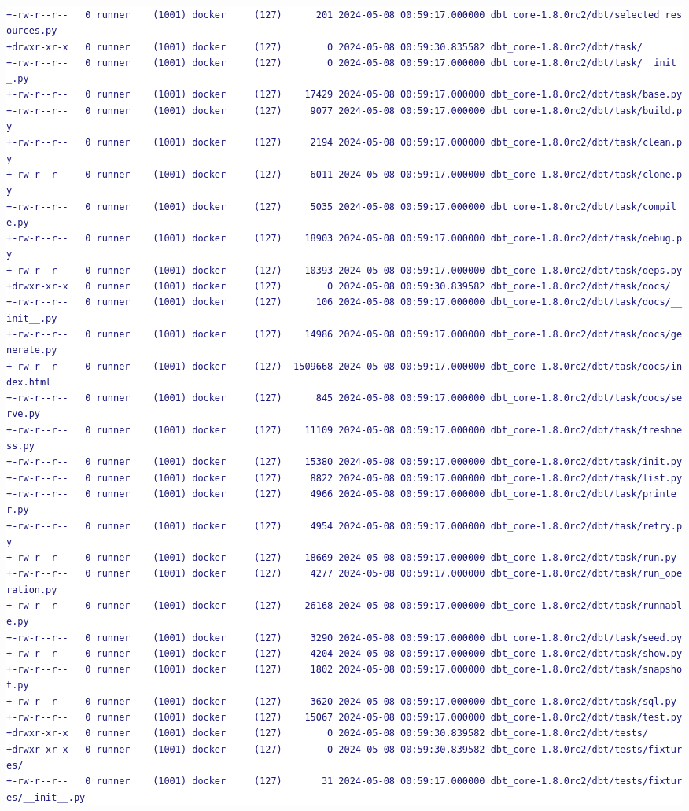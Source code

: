 ```diff
+-rw-r--r--   0 runner    (1001) docker     (127)      201 2024-05-08 00:59:17.000000 dbt_core-1.8.0rc2/dbt/selected_resources.py
+drwxr-xr-x   0 runner    (1001) docker     (127)        0 2024-05-08 00:59:30.835582 dbt_core-1.8.0rc2/dbt/task/
+-rw-r--r--   0 runner    (1001) docker     (127)        0 2024-05-08 00:59:17.000000 dbt_core-1.8.0rc2/dbt/task/__init__.py
+-rw-r--r--   0 runner    (1001) docker     (127)    17429 2024-05-08 00:59:17.000000 dbt_core-1.8.0rc2/dbt/task/base.py
+-rw-r--r--   0 runner    (1001) docker     (127)     9077 2024-05-08 00:59:17.000000 dbt_core-1.8.0rc2/dbt/task/build.py
+-rw-r--r--   0 runner    (1001) docker     (127)     2194 2024-05-08 00:59:17.000000 dbt_core-1.8.0rc2/dbt/task/clean.py
+-rw-r--r--   0 runner    (1001) docker     (127)     6011 2024-05-08 00:59:17.000000 dbt_core-1.8.0rc2/dbt/task/clone.py
+-rw-r--r--   0 runner    (1001) docker     (127)     5035 2024-05-08 00:59:17.000000 dbt_core-1.8.0rc2/dbt/task/compile.py
+-rw-r--r--   0 runner    (1001) docker     (127)    18903 2024-05-08 00:59:17.000000 dbt_core-1.8.0rc2/dbt/task/debug.py
+-rw-r--r--   0 runner    (1001) docker     (127)    10393 2024-05-08 00:59:17.000000 dbt_core-1.8.0rc2/dbt/task/deps.py
+drwxr-xr-x   0 runner    (1001) docker     (127)        0 2024-05-08 00:59:30.839582 dbt_core-1.8.0rc2/dbt/task/docs/
+-rw-r--r--   0 runner    (1001) docker     (127)      106 2024-05-08 00:59:17.000000 dbt_core-1.8.0rc2/dbt/task/docs/__init__.py
+-rw-r--r--   0 runner    (1001) docker     (127)    14986 2024-05-08 00:59:17.000000 dbt_core-1.8.0rc2/dbt/task/docs/generate.py
+-rw-r--r--   0 runner    (1001) docker     (127)  1509668 2024-05-08 00:59:17.000000 dbt_core-1.8.0rc2/dbt/task/docs/index.html
+-rw-r--r--   0 runner    (1001) docker     (127)      845 2024-05-08 00:59:17.000000 dbt_core-1.8.0rc2/dbt/task/docs/serve.py
+-rw-r--r--   0 runner    (1001) docker     (127)    11109 2024-05-08 00:59:17.000000 dbt_core-1.8.0rc2/dbt/task/freshness.py
+-rw-r--r--   0 runner    (1001) docker     (127)    15380 2024-05-08 00:59:17.000000 dbt_core-1.8.0rc2/dbt/task/init.py
+-rw-r--r--   0 runner    (1001) docker     (127)     8822 2024-05-08 00:59:17.000000 dbt_core-1.8.0rc2/dbt/task/list.py
+-rw-r--r--   0 runner    (1001) docker     (127)     4966 2024-05-08 00:59:17.000000 dbt_core-1.8.0rc2/dbt/task/printer.py
+-rw-r--r--   0 runner    (1001) docker     (127)     4954 2024-05-08 00:59:17.000000 dbt_core-1.8.0rc2/dbt/task/retry.py
+-rw-r--r--   0 runner    (1001) docker     (127)    18669 2024-05-08 00:59:17.000000 dbt_core-1.8.0rc2/dbt/task/run.py
+-rw-r--r--   0 runner    (1001) docker     (127)     4277 2024-05-08 00:59:17.000000 dbt_core-1.8.0rc2/dbt/task/run_operation.py
+-rw-r--r--   0 runner    (1001) docker     (127)    26168 2024-05-08 00:59:17.000000 dbt_core-1.8.0rc2/dbt/task/runnable.py
+-rw-r--r--   0 runner    (1001) docker     (127)     3290 2024-05-08 00:59:17.000000 dbt_core-1.8.0rc2/dbt/task/seed.py
+-rw-r--r--   0 runner    (1001) docker     (127)     4204 2024-05-08 00:59:17.000000 dbt_core-1.8.0rc2/dbt/task/show.py
+-rw-r--r--   0 runner    (1001) docker     (127)     1802 2024-05-08 00:59:17.000000 dbt_core-1.8.0rc2/dbt/task/snapshot.py
+-rw-r--r--   0 runner    (1001) docker     (127)     3620 2024-05-08 00:59:17.000000 dbt_core-1.8.0rc2/dbt/task/sql.py
+-rw-r--r--   0 runner    (1001) docker     (127)    15067 2024-05-08 00:59:17.000000 dbt_core-1.8.0rc2/dbt/task/test.py
+drwxr-xr-x   0 runner    (1001) docker     (127)        0 2024-05-08 00:59:30.839582 dbt_core-1.8.0rc2/dbt/tests/
+drwxr-xr-x   0 runner    (1001) docker     (127)        0 2024-05-08 00:59:30.839582 dbt_core-1.8.0rc2/dbt/tests/fixtures/
+-rw-r--r--   0 runner    (1001) docker     (127)       31 2024-05-08 00:59:17.000000 dbt_core-1.8.0rc2/dbt/tests/fixtures/__init__.py
```
